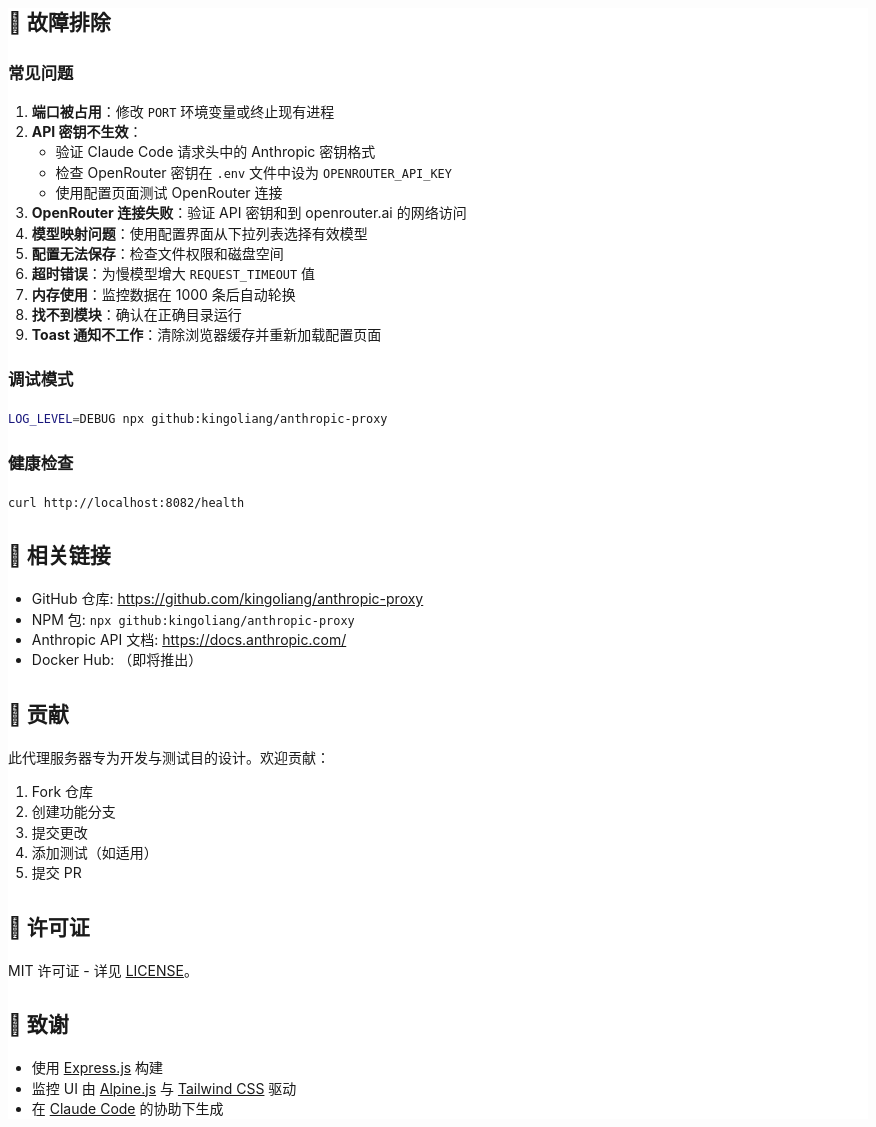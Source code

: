 ## 🔧 故障排除

### 常见问题
1. **端口被占用**：修改 `PORT` 环境变量或终止现有进程
2. **API 密钥不生效**：
   - 验证 Claude Code 请求头中的 Anthropic 密钥格式
   - 检查 OpenRouter 密钥在 `.env` 文件中设为 `OPENROUTER_API_KEY`
   - 使用配置页面测试 OpenRouter 连接
3. **OpenRouter 连接失败**：验证 API 密钥和到 openrouter.ai 的网络访问
4. **模型映射问题**：使用配置界面从下拉列表选择有效模型
5. **配置无法保存**：检查文件权限和磁盘空间
6. **超时错误**：为慢模型增大 `REQUEST_TIMEOUT` 值
7. **内存使用**：监控数据在 1000 条后自动轮换
8. **找不到模块**：确认在正确目录运行
9. **Toast 通知不工作**：清除浏览器缓存并重新加载配置页面

### 调试模式
```bash
LOG_LEVEL=DEBUG npx github:kingoliang/anthropic-proxy
```

### 健康检查
```bash
curl http://localhost:8082/health
```

## 🔗 相关链接

- GitHub 仓库: https://github.com/kingoliang/anthropic-proxy
- NPM 包: `npx github:kingoliang/anthropic-proxy`
- Anthropic API 文档: https://docs.anthropic.com/
- Docker Hub: （即将推出）

## 🤝 贡献

此代理服务器专为开发与测试目的设计。欢迎贡献：

1. Fork 仓库
2. 创建功能分支
3. 提交更改
4. 添加测试（如适用）
5. 提交 PR

## 📄 许可证

MIT 许可证 - 详见 [LICENSE](../LICENSE)。

## 🙏 致谢

- 使用 [Express.js](https://expressjs.com/) 构建
- 监控 UI 由 [Alpine.js](https://alpinejs.dev/) 与 [Tailwind CSS](https://tailwindcss.com/) 驱动
- 在 [Claude Code](https://claude.ai/code) 的协助下生成